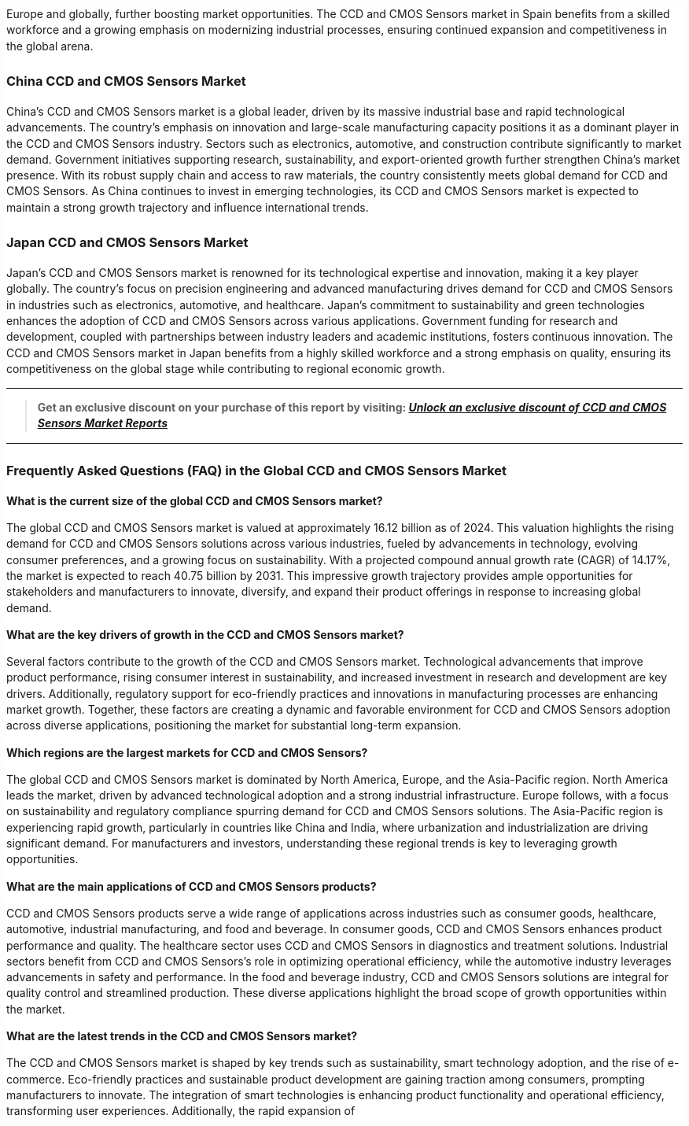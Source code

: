 Europe and globally, further boosting market opportunities. The CCD and CMOS Sensors market in Spain benefits from a skilled workforce and a growing emphasis on modernizing industrial processes, ensuring continued expansion and competitiveness in the global arena.</p><h3>China CCD and CMOS Sensors Market</h3><p>China&rsquo;s CCD and CMOS Sensors market is a global leader, driven by its massive industrial base and rapid technological advancements. The country&rsquo;s emphasis on innovation and large-scale manufacturing capacity positions it as a dominant player in the CCD and CMOS Sensors industry. Sectors such as electronics, automotive, and construction contribute significantly to market demand. Government initiatives supporting research, sustainability, and export-oriented growth further strengthen China&rsquo;s market presence. With its robust supply chain and access to raw materials, the country consistently meets global demand for CCD and CMOS Sensors. As China continues to invest in emerging technologies, its CCD and CMOS Sensors market is expected to maintain a strong growth trajectory and influence international trends.</p><h3>Japan CCD and CMOS Sensors Market</h3><p>Japan&rsquo;s CCD and CMOS Sensors market is renowned for its technological expertise and innovation, making it a key player globally. The country&rsquo;s focus on precision engineering and advanced manufacturing drives demand for CCD and CMOS Sensors in industries such as electronics, automotive, and healthcare. Japan&rsquo;s commitment to sustainability and green technologies enhances the adoption of CCD and CMOS Sensors across various applications. Government funding for research and development, coupled with partnerships between industry leaders and academic institutions, fosters continuous innovation. The CCD and CMOS Sensors market in Japan benefits from a highly skilled workforce and a strong emphasis on quality, ensuring its competitiveness on the global stage while contributing to regional economic growth.</p><hr /><blockquote><p><strong>Get an exclusive discount on your purchase of this report by visiting: <em><a href="://marketresearchpulse.com/ask-for-discount/35696?utm_source=Github&amp;utm_medium=0116">Unlock an exclusive discount of CCD and CMOS Sensors Market Reports</a></em>&nbsp;</strong></p></blockquote><hr /><h3>Frequently Asked Questions (FAQ) in the Global CCD and CMOS Sensors Market</h3><p><strong>What is the current size of the global CCD and CMOS Sensors market?</strong></p><p>The global CCD and CMOS Sensors market is valued at approximately 16.12 billion as of 2024. This valuation highlights the rising demand for CCD and CMOS Sensors solutions across various industries, fueled by advancements in technology, evolving consumer preferences, and a growing focus on sustainability. With a projected compound annual growth rate (CAGR) of 14.17%, the market is expected to reach 40.75 billion by 2031. This impressive growth trajectory provides ample opportunities for stakeholders and manufacturers to innovate, diversify, and expand their product offerings in response to increasing global demand.</p><p><strong>What are the key drivers of growth in the CCD and CMOS Sensors market?</strong></p><p>Several factors contribute to the growth of the CCD and CMOS Sensors market. Technological advancements that improve product performance, rising consumer interest in sustainability, and increased investment in research and development are key drivers. Additionally, regulatory support for eco-friendly practices and innovations in manufacturing processes are enhancing market growth. Together, these factors are creating a dynamic and favorable environment for CCD and CMOS Sensors adoption across diverse applications, positioning the market for substantial long-term expansion.</p><p><strong>Which regions are the largest markets for CCD and CMOS Sensors?</strong></p><p>The global CCD and CMOS Sensors market is dominated by North America, Europe, and the Asia-Pacific region. North America leads the market, driven by advanced technological adoption and a strong industrial infrastructure. Europe follows, with a focus on sustainability and regulatory compliance spurring demand for CCD and CMOS Sensors solutions. The Asia-Pacific region is experiencing rapid growth, particularly in countries like China and India, where urbanization and industrialization are driving significant demand. For manufacturers and investors, understanding these regional trends is key to leveraging growth opportunities.</p><p><strong>What are the main applications of CCD and CMOS Sensors products?</strong></p><p>CCD and CMOS Sensors products serve a wide range of applications across industries such as consumer goods, healthcare, automotive, industrial manufacturing, and food and beverage. In consumer goods, CCD and CMOS Sensors enhances product performance and quality. The healthcare sector uses CCD and CMOS Sensors in diagnostics and treatment solutions. Industrial sectors benefit from CCD and CMOS Sensors&rsquo;s role in optimizing operational efficiency, while the automotive industry leverages advancements in safety and performance. In the food and beverage industry, CCD and CMOS Sensors solutions are integral for quality control and streamlined production. These diverse applications highlight the broad scope of growth opportunities within the market.</p><p><strong>What are the latest trends in the CCD and CMOS Sensors market?</strong></p><p>The CCD and CMOS Sensors market is shaped by key trends such as sustainability, smart technology adoption, and the rise of e-commerce. Eco-friendly practices and sustainable product development are gaining traction among consumers, prompting manufacturers to innovate. The integration of smart technologies is enhancing product functionality and operational efficiency, transforming user experiences. Additionally, the rapid expansion of